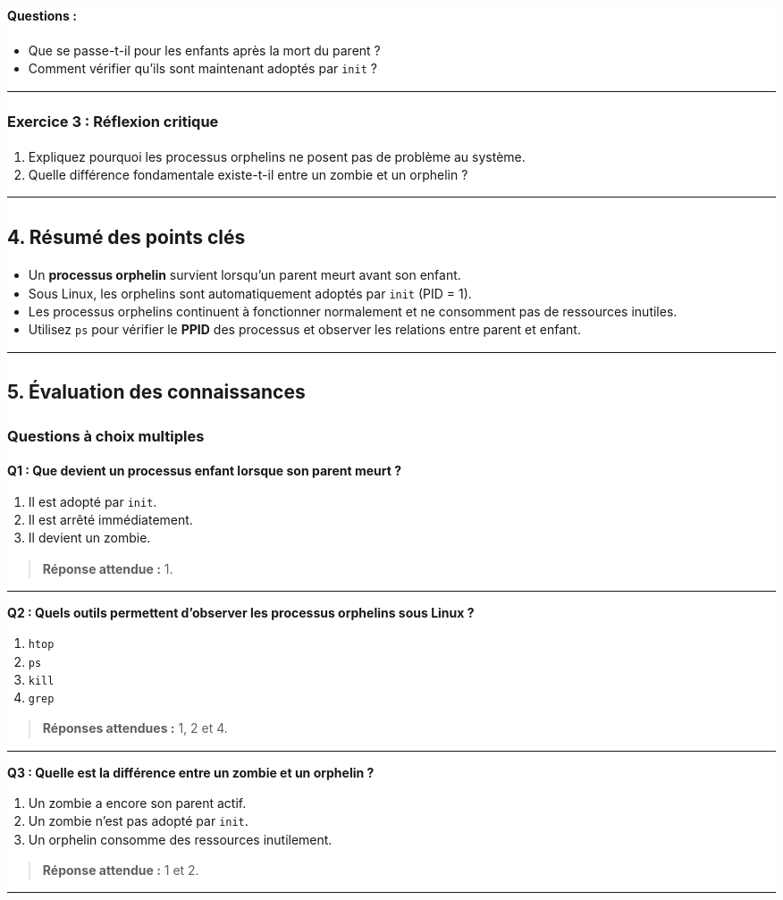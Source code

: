 #### Questions :  
- Que se passe-t-il pour les enfants après la mort du parent ?  
- Comment vérifier qu’ils sont maintenant adoptés par `init` ?  

---

### Exercice 3 : Réflexion critique

1. Expliquez pourquoi les processus orphelins ne posent pas de problème au système.  
2. Quelle différence fondamentale existe-t-il entre un zombie et un orphelin ?  

---

## 4. Résumé des points clés

- Un **processus orphelin** survient lorsqu’un parent meurt avant son enfant.  
- Sous Linux, les orphelins sont automatiquement adoptés par `init` (PID = 1).  
- Les processus orphelins continuent à fonctionner normalement et ne consomment pas de ressources inutiles.  
- Utilisez `ps` pour vérifier le **PPID** des processus et observer les relations entre parent et enfant.

---

## 5. Évaluation des connaissances

### **Questions à choix multiples**

**Q1 : Que devient un processus enfant lorsque son parent meurt ?**  
1. Il est adopté par `init`.  
2. Il est arrêté immédiatement.  
3. Il devient un zombie.  

> **Réponse attendue :** 1.  

---

**Q2 : Quels outils permettent d’observer les processus orphelins sous Linux ?**  
1. `htop`  
2. `ps`  
3. `kill`  
4. `grep`  

> **Réponses attendues :** 1, 2 et 4.  

---

**Q3 : Quelle est la différence entre un zombie et un orphelin ?**  
1. Un zombie a encore son parent actif.  
2. Un zombie n’est pas adopté par `init`.  
3. Un orphelin consomme des ressources inutilement.  

> **Réponse attendue :** 1 et 2.

---